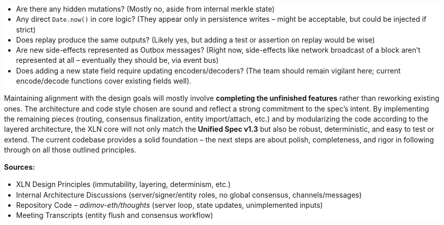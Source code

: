   * Are there any hidden mutations? (Mostly no, aside from internal merkle state)
  * Any direct `Date.now()` in core logic? (They appear only in persistence writes – might be acceptable, but could be injected if strict)
  * Does replay produce the same outputs? (Likely yes, but adding a test or assertion on replay would be wise)
  * Are new side-effects represented as Outbox messages? (Right now, side-effects like network broadcast of a block aren’t represented at all – eventually they should be, via event bus)
  * Does adding a new state field require updating encoders/decoders? (The team should remain vigilant here; current encode/decode functions cover existing fields well).

Maintaining alignment with the design goals will mostly involve **completing the unfinished features** rather than reworking existing ones. The architecture and code style chosen are sound and reflect a strong commitment to the spec’s intent. By implementing the remaining pieces (routing, consensus finalization, entity import/attach, etc.) and by modularizing the code according to the layered architecture, the XLN core will not only match the **Unified Spec v1.3** but also be robust, deterministic, and easy to test or extend. The current codebase provides a solid foundation – the next steps are about polish, completeness, and rigor in following through on all those outlined principles.

**Sources:**

* XLN Design Principles (immutability, layering, determinism, etc.)
* Internal Architecture Discussions (server/signer/entity roles, no global consensus, channels/messages)
* Repository Code – *adimov-eth/thoughts* (server loop, state updates, unimplemented inputs)
* Meeting Transcripts (entity flush and consensus workflow)
